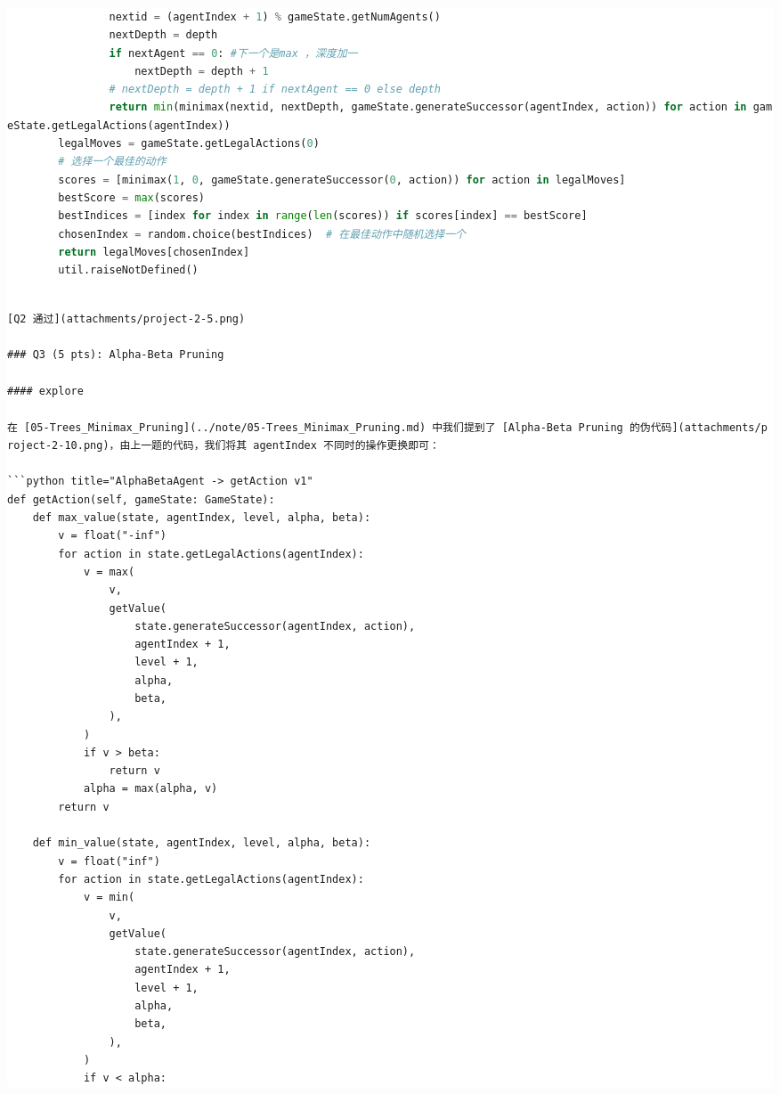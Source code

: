 ```python title="MinimaxAgent -> getAction v1"
                nextid = (agentIndex + 1) % gameState.getNumAgents()
                nextDepth = depth
                if nextAgent == 0: #下一个是max ，深度加一
                    nextDepth = depth + 1
                # nextDepth = depth + 1 if nextAgent == 0 else depth
                return min(minimax(nextid, nextDepth, gameState.generateSuccessor(agentIndex, action)) for action in gameState.getLegalActions(agentIndex))
        legalMoves = gameState.getLegalActions(0)
        # 选择一个最佳的动作
        scores = [minimax(1, 0, gameState.generateSuccessor(0, action)) for action in legalMoves]
        bestScore = max(scores)
        bestIndices = [index for index in range(len(scores)) if scores[index] == bestScore]
        chosenIndex = random.choice(bestIndices)  # 在最佳动作中随机选择一个
        return legalMoves[chosenIndex]
        util.raiseNotDefined()

```


```

[Q2 通过](attachments/project-2-5.png)

### Q3 (5 pts): Alpha-Beta Pruning

#### explore

在 [05-Trees_Minimax_Pruning](../note/05-Trees_Minimax_Pruning.md) 中我们提到了 [Alpha-Beta Pruning 的伪代码](attachments/project-2-10.png)，由上一题的代码，我们将其 agentIndex 不同时的操作更换即可：

```python title="AlphaBetaAgent -> getAction v1"
def getAction(self, gameState: GameState):
    def max_value(state, agentIndex, level, alpha, beta):
        v = float("-inf")
        for action in state.getLegalActions(agentIndex):
            v = max(
                v,
                getValue(
                    state.generateSuccessor(agentIndex, action),
                    agentIndex + 1,
                    level + 1,
                    alpha,
                    beta,
                ),
            )
            if v > beta:
                return v
            alpha = max(alpha, v)
        return v

    def min_value(state, agentIndex, level, alpha, beta):
        v = float("inf")
        for action in state.getLegalActions(agentIndex):
            v = min(
                v,
                getValue(
                    state.generateSuccessor(agentIndex, action),
                    agentIndex + 1,
                    level + 1,
                    alpha,
                    beta,
                ),
            )
            if v < alpha:
```